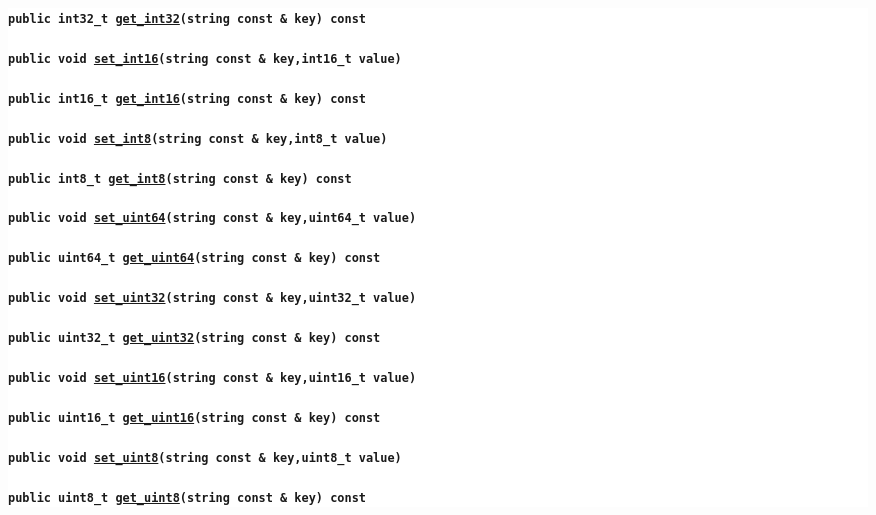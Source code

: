 #### `public int32_t `[`get_int32`](#classbonsai_1_1_inkling_message_1abe0942b13d2b2d6bafec1605c7e392c4)`(string const & key) const` 

#### `public void `[`set_int16`](#classbonsai_1_1_inkling_message_1a80b56be0f027c66b680e77cd0bae849b)`(string const & key,int16_t value)` 

#### `public int16_t `[`get_int16`](#classbonsai_1_1_inkling_message_1a316809553ec4b68d506d0f7bc829a7a1)`(string const & key) const` 

#### `public void `[`set_int8`](#classbonsai_1_1_inkling_message_1aab1e6a535205b9ef2c897b60a1628ec2)`(string const & key,int8_t value)` 

#### `public int8_t `[`get_int8`](#classbonsai_1_1_inkling_message_1ab73a4fc3eb4bc31d89dbdbb734dd5283)`(string const & key) const` 

#### `public void `[`set_uint64`](#classbonsai_1_1_inkling_message_1a2fb83e910e8a2595c3cc305ca89cacd4)`(string const & key,uint64_t value)` 

#### `public uint64_t `[`get_uint64`](#classbonsai_1_1_inkling_message_1a224edbd084837266557902385b549e6c)`(string const & key) const` 

#### `public void `[`set_uint32`](#classbonsai_1_1_inkling_message_1a1f101b8a532dd51ac450bf523788e7f9)`(string const & key,uint32_t value)` 

#### `public uint32_t `[`get_uint32`](#classbonsai_1_1_inkling_message_1aa6e64faf1a658a987d8f0e83c5e7696b)`(string const & key) const` 

#### `public void `[`set_uint16`](#classbonsai_1_1_inkling_message_1a956342dfdae82366aa7090de66590376)`(string const & key,uint16_t value)` 

#### `public uint16_t `[`get_uint16`](#classbonsai_1_1_inkling_message_1a7fd84fe0e39f65150bcfe764155c91d1)`(string const & key) const` 

#### `public void `[`set_uint8`](#classbonsai_1_1_inkling_message_1a4bf4e9c20fe99dac66e8f931c8f64e61)`(string const & key,uint8_t value)` 

#### `public uint8_t `[`get_uint8`](#classbonsai_1_1_inkling_message_1a6550906b02c765de78a9e97f855d26b6)`(string const & key) const` 
